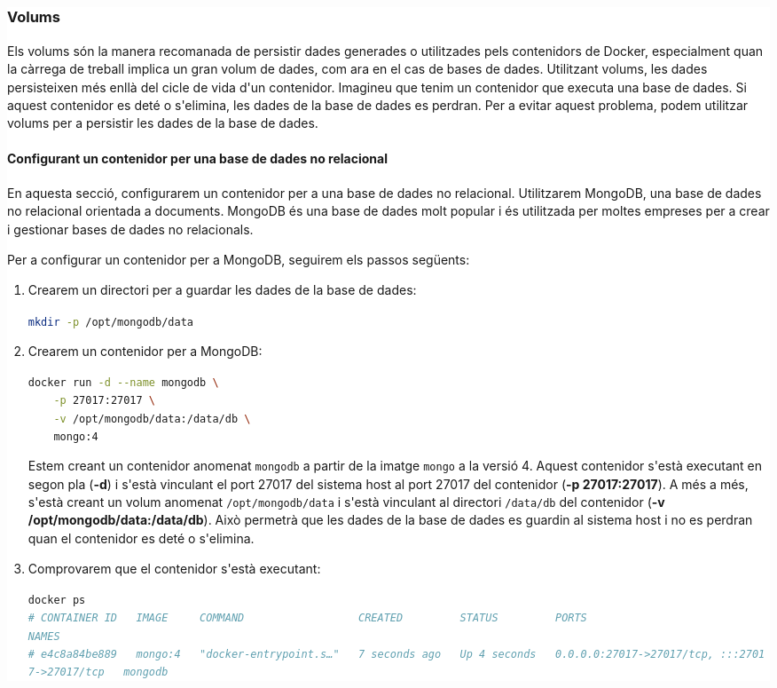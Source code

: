 ### Volums

Els volums són la manera recomanada de persistir dades generades o utilitzades pels contenidors de Docker, especialment quan la càrrega de treball implica un gran volum de dades, com ara en el cas de bases de dades. Utilitzant volums, les dades persisteixen més enllà del cicle de vida d'un contenidor. Imagineu que tenim un contenidor que executa una base de dades. Si aquest contenidor es deté o s'elimina, les dades de la base de dades es perdran. Per a evitar aquest problema, podem utilitzar volums per a persistir les dades de la base de dades.

#### Configurant un contenidor per una base de dades no relacional

En aquesta secció, configurarem un contenidor per a una base de dades no relacional. Utilitzarem MongoDB, una base de dades no relacional orientada a documents. MongoDB és una base de dades molt popular i és utilitzada per moltes empreses per a crear i gestionar bases de dades no relacionals.

Per a configurar un contenidor per a MongoDB, seguirem els passos següents:

1. Crearem un directori per a guardar les dades de la base de dades:

    ```bash
    mkdir -p /opt/mongodb/data
    ```

2. Crearem un contenidor per a MongoDB:

    ```bash
    docker run -d --name mongodb \
        -p 27017:27017 \
        -v /opt/mongodb/data:/data/db \
        mongo:4
    ```

    Estem creant un contenidor anomenat `mongodb` a partir de la imatge `mongo` a la versió 4. Aquest contenidor s'està executant en segon pla (**-d**) i s'està vinculant el port 27017 del sistema host al port 27017 del contenidor (**-p 27017:27017**). A més a més, s'està creant un volum anomenat `/opt/mongodb/data` i s'està vinculant al directori `/data/db` del contenidor (**-v /opt/mongodb/data:/data/db**). Això permetrà que les dades de la base de dades es guardin al sistema host i no es perdran quan el contenidor es deté o s'elimina.

3. Comprovarem que el contenidor s'està executant:

    ```bash
    docker ps
    # CONTAINER ID   IMAGE     COMMAND                  CREATED         STATUS         PORTS                                           NAMES
    # e4c8a84be889   mongo:4   "docker-entrypoint.s…"   7 seconds ago   Up 4 seconds   0.0.0.0:27017->27017/tcp, :::27017->27017/tcp   mongodb
    ```
